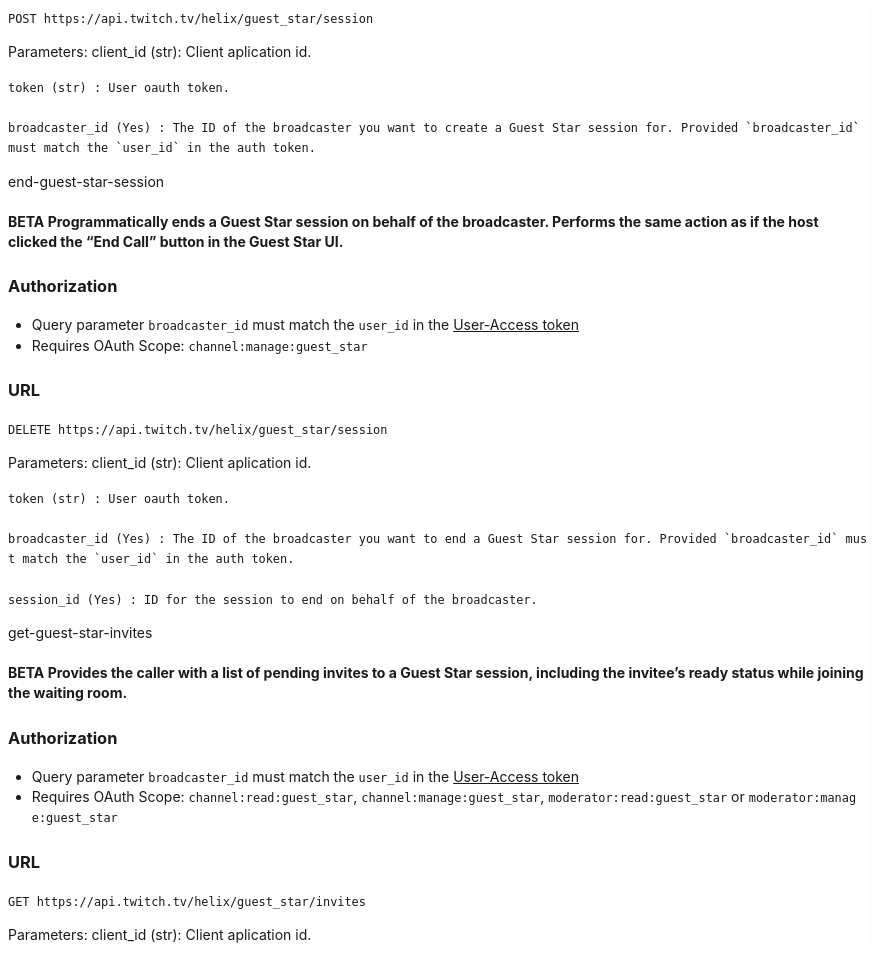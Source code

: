 `POST https://api.twitch.tv/helix/guest_star/session`

Parameters:
	client_id (str): Client aplication id.

	token (str) : User oauth token.

	broadcaster_id (Yes) : The ID of the broadcaster you want to create a Guest Star session for. Provided `broadcaster_id` must match the `user_id` in the auth token.



end-guest-star-session

#### BETA Programmatically ends a Guest Star session on behalf of the broadcaster. Performs the same action as if the host clicked the “End Call” button in the Guest Star UI.

### Authorization

* Query parameter `broadcaster_id` must match the `user_id` in the [User-Access token](https://dev.twitch.tv/docs/authentication/#user-access-tokens)
* Requires OAuth Scope: `channel:manage:guest_star`

### URL

`DELETE https://api.twitch.tv/helix/guest_star/session`

Parameters:
	client_id (str): Client aplication id.

	token (str) : User oauth token.

	broadcaster_id (Yes) : The ID of the broadcaster you want to end a Guest Star session for. Provided `broadcaster_id` must match the `user_id` in the auth token.

	session_id (Yes) : ID for the session to end on behalf of the broadcaster.



get-guest-star-invites

#### BETA Provides the caller with a list of pending invites to a Guest Star session, including the invitee’s ready status while joining the waiting room.

### Authorization

* Query parameter `broadcaster_id` must match the `user_id` in the [User-Access token](https://dev.twitch.tv/docs/authentication/#user-access-tokens)
* Requires OAuth Scope: `channel:read:guest_star`, `channel:manage:guest_star`, `moderator:read:guest_star` or `moderator:manage:guest_star`

### URL

`GET https://api.twitch.tv/helix/guest_star/invites`

Parameters:
	client_id (str): Client aplication id.
